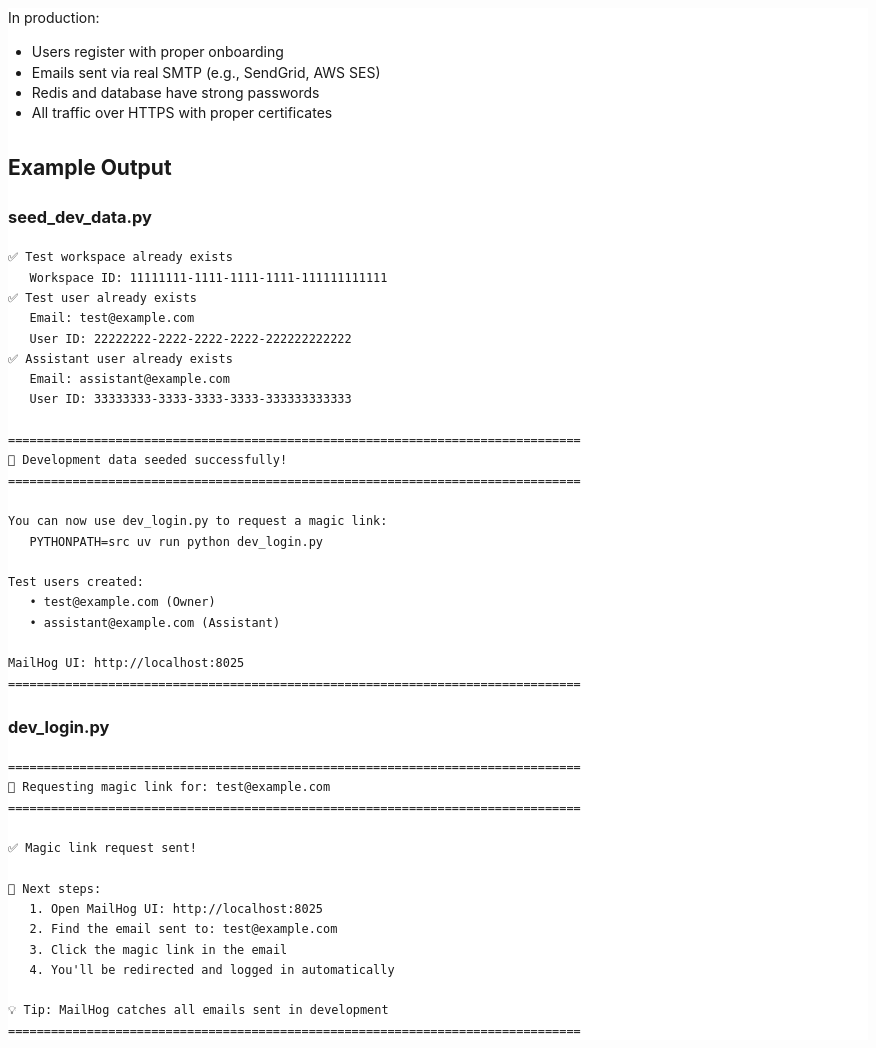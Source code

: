 In production:
- Users register with proper onboarding
- Emails sent via real SMTP (e.g., SendGrid, AWS SES)
- Redis and database have strong passwords
- All traffic over HTTPS with proper certificates

## Example Output

### seed_dev_data.py
```
✅ Test workspace already exists
   Workspace ID: 11111111-1111-1111-1111-111111111111
✅ Test user already exists
   Email: test@example.com
   User ID: 22222222-2222-2222-2222-222222222222
✅ Assistant user already exists
   Email: assistant@example.com
   User ID: 33333333-3333-3333-3333-333333333333

================================================================================
🎉 Development data seeded successfully!
================================================================================

You can now use dev_login.py to request a magic link:
   PYTHONPATH=src uv run python dev_login.py

Test users created:
   • test@example.com (Owner)
   • assistant@example.com (Assistant)

MailHog UI: http://localhost:8025
================================================================================
```

### dev_login.py
```
================================================================================
🔐 Requesting magic link for: test@example.com
================================================================================

✅ Magic link request sent!

📧 Next steps:
   1. Open MailHog UI: http://localhost:8025
   2. Find the email sent to: test@example.com
   3. Click the magic link in the email
   4. You'll be redirected and logged in automatically

💡 Tip: MailHog catches all emails sent in development
================================================================================
```
